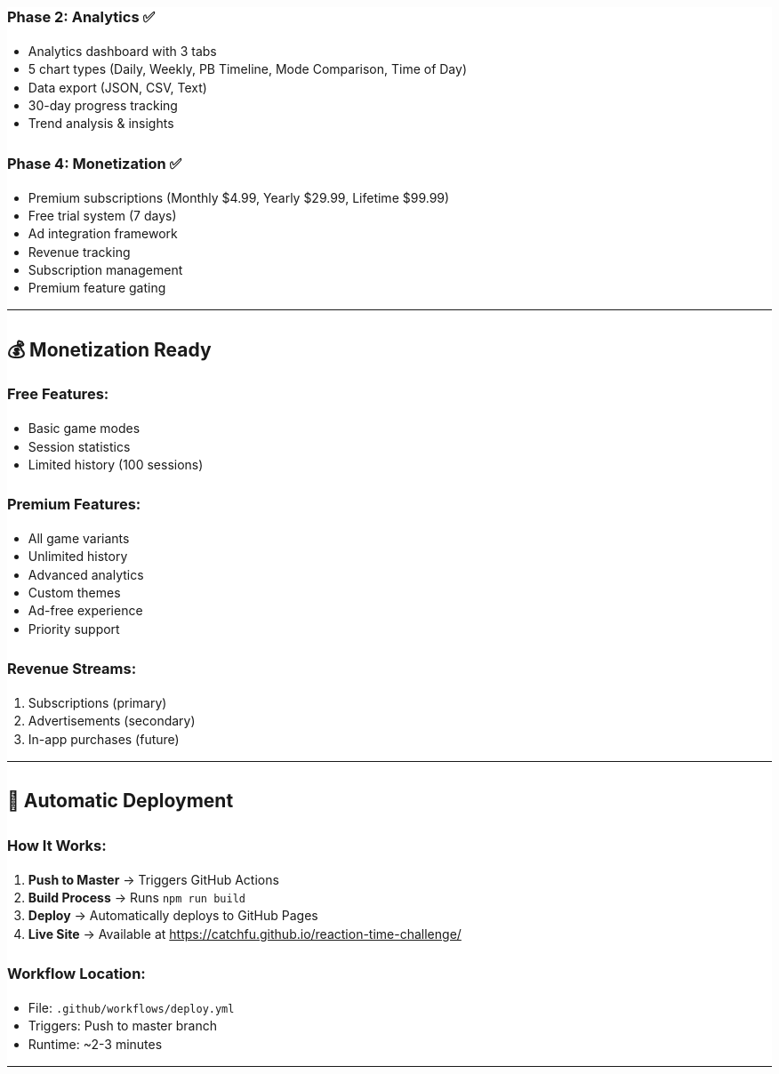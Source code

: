 ### **Phase 2: Analytics** ✅
- Analytics dashboard with 3 tabs
- 5 chart types (Daily, Weekly, PB Timeline, Mode Comparison, Time of Day)
- Data export (JSON, CSV, Text)
- 30-day progress tracking
- Trend analysis & insights

### **Phase 4: Monetization** ✅
- Premium subscriptions (Monthly $4.99, Yearly $29.99, Lifetime $99.99)
- Free trial system (7 days)
- Ad integration framework
- Revenue tracking
- Subscription management
- Premium feature gating

---

## 💰 **Monetization Ready**

### **Free Features**:
- Basic game modes
- Session statistics
- Limited history (100 sessions)

### **Premium Features**:
- All game variants
- Unlimited history
- Advanced analytics
- Custom themes
- Ad-free experience
- Priority support

### **Revenue Streams**:
1. Subscriptions (primary)
2. Advertisements (secondary)
3. In-app purchases (future)

---

## 🔄 **Automatic Deployment**

### **How It Works**:
1. **Push to Master** → Triggers GitHub Actions
2. **Build Process** → Runs `npm run build`
3. **Deploy** → Automatically deploys to GitHub Pages
4. **Live Site** → Available at https://catchfu.github.io/reaction-time-challenge/

### **Workflow Location**:
- File: `.github/workflows/deploy.yml`
- Triggers: Push to master branch
- Runtime: ~2-3 minutes

---